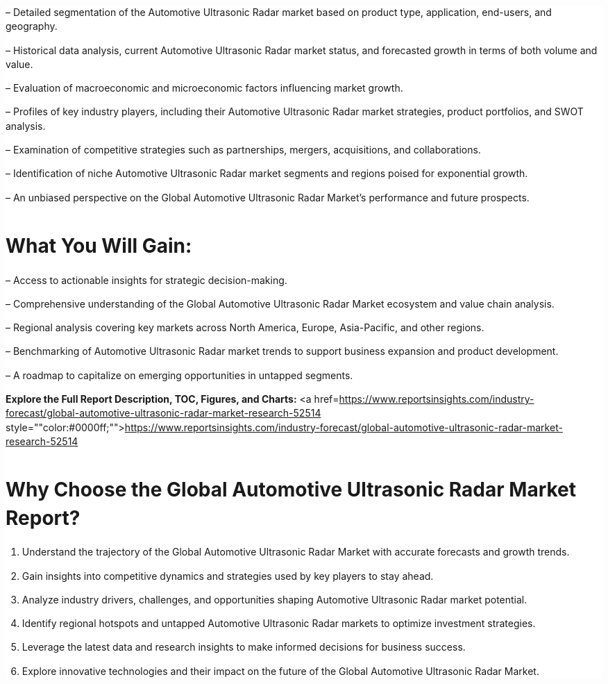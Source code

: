 – Detailed segmentation of the Automotive Ultrasonic Radar market based on product type, application, end-users, and geography.

– Historical data analysis, current Automotive Ultrasonic Radar market status, and forecasted growth in terms of both volume and value.

– Evaluation of macroeconomic and microeconomic factors influencing market growth.

– Profiles of key industry players, including their Automotive Ultrasonic Radar market strategies, product portfolios, and SWOT analysis.

– Examination of competitive strategies such as partnerships, mergers, acquisitions, and collaborations.

– Identification of niche Automotive Ultrasonic Radar market segments and regions poised for exponential growth.

– An unbiased perspective on the Global Automotive Ultrasonic Radar Market’s performance and future prospects.

# <strong>What You Will Gain:</strong>

– Access to actionable insights for strategic decision-making.

– Comprehensive understanding of the Global Automotive Ultrasonic Radar Market ecosystem and value chain analysis.

– Regional analysis covering key markets across North America, Europe, Asia-Pacific, and other regions.

– Benchmarking of Automotive Ultrasonic Radar market trends to support business expansion and product development.

– A roadmap to capitalize on emerging opportunities in untapped segments.

<strong>Explore the Full Report Description, TOC, Figures, and Charts:</strong>
<a href=https://www.reportsinsights.com/industry-forecast/global-automotive-ultrasonic-radar-market-research-52514 style=""color:#0000ff;"">https://www.reportsinsights.com/industry-forecast/global-automotive-ultrasonic-radar-market-research-52514</a>

# <strong>Why Choose the Global Automotive Ultrasonic Radar Market Report?</strong>

1. Understand the trajectory of the Global Automotive Ultrasonic Radar Market with accurate forecasts and growth trends.

2. Gain insights into competitive dynamics and strategies used by key players to stay ahead.

3. Analyze industry drivers, challenges, and opportunities shaping Automotive Ultrasonic Radar market potential.

4. Identify regional hotspots and untapped Automotive Ultrasonic Radar markets to optimize investment strategies.

5. Leverage the latest data and research insights to make informed decisions for business success.

6. Explore innovative technologies and their impact on the future of the Global Automotive Ultrasonic Radar Market.
